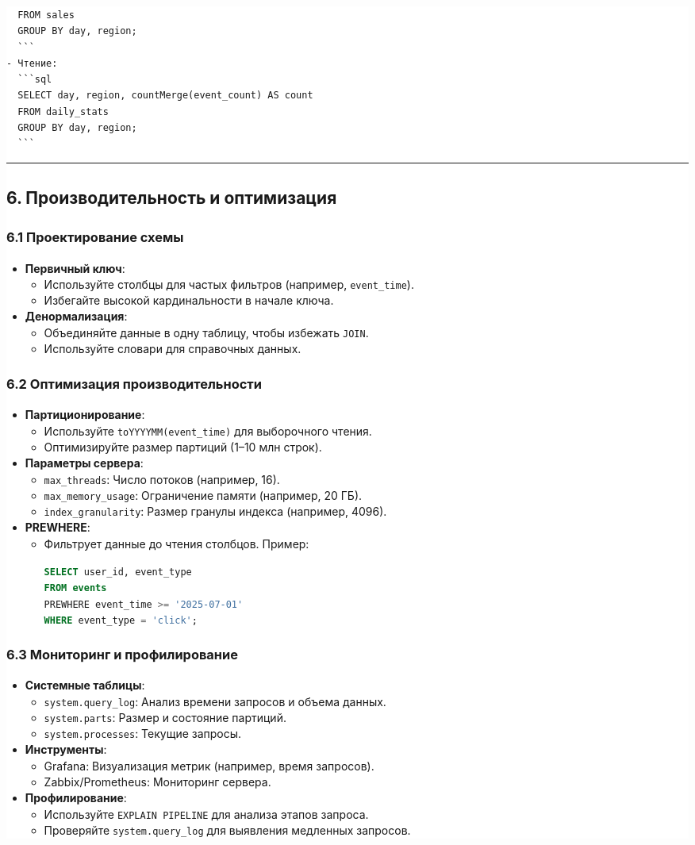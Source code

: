       FROM sales
      GROUP BY day, region;
      ```
    - Чтение:
      ```sql
      SELECT day, region, countMerge(event_count) AS count
      FROM daily_stats
      GROUP BY day, region;
      ```

---

## 6. Производительность и оптимизация

### 6.1 Проектирование схемы
- **Первичный ключ**:
    - Используйте столбцы для частых фильтров (например, `event_time`).
    - Избегайте высокой кардинальности в начале ключа.
- **Денормализация**:
    - Объединяйте данные в одну таблицу, чтобы избежать `JOIN`.
    - Используйте словари для справочных данных.

### 6.2 Оптимизация производительности
- **Партиционирование**:
    - Используйте `toYYYYMM(event_time)` для выборочного чтения.
    - Оптимизируйте размер партиций (1–10 млн строк).
- **Параметры сервера**:
    - `max_threads`: Число потоков (например, 16).
    - `max_memory_usage`: Ограничение памяти (например, 20 ГБ).
    - `index_granularity`: Размер гранулы индекса (например, 4096).
- **PREWHERE**:
    - Фильтрует данные до чтения столбцов. Пример:
      ```sql
      SELECT user_id, event_type
      FROM events
      PREWHERE event_time >= '2025-07-01'
      WHERE event_type = 'click';
      ```

### 6.3 Мониторинг и профилирование
- **Системные таблицы**:
    - `system.query_log`: Анализ времени запросов и объема данных.
    - `system.parts`: Размер и состояние партиций.
    - `system.processes`: Текущие запросы.
- **Инструменты**:
    - Grafana: Визуализация метрик (например, время запросов).
    - Zabbix/Prometheus: Мониторинг сервера.
- **Профилирование**:
    - Используйте `EXPLAIN PIPELINE` для анализа этапов запроса.
    - Проверяйте `system.query_log` для выявления медленных запросов.